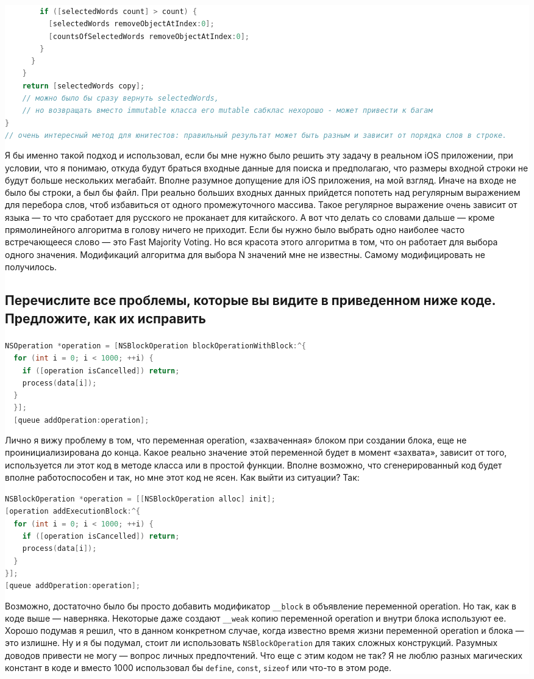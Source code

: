 ```objectivec
        if ([selectedWords count] > count) {
          [selectedWords removeObjectAtIndex:0];
          [countsOfSelectedWords removeObjectAtIndex:0];
        }
      }
    }
    return [selectedWords copy];
    // можно было бы сразу вернуть selectedWords,
    // но возвращать вместо immutable класса его mutable сабклас нехорошо - может привести к багам
}
// очень интересный метод для юнитестов: правильный результат может быть разным и зависит от порядка слов в строке.
```
Я бы именно такой подход и использовал, если бы мне нужно было решить эту задачу в реальном iOS приложении, при условии, что я понимаю, откуда будут браться входные данные для поиска и предполагаю, что размеры входной строки не будут больше нескольких мегабайт. Вполне разумное допущение для iOS приложения, на мой взгляд. Иначе на входе не было бы строки, а был бы файл. При реально больших входных данных прийдется попотеть над регулярным выражением для перебора слов, чтоб избавиться от одного промежуточного массива. Такое регулярное выражение очень зависит от языка — то что сработает для русского не проканает для китайского. А вот что делать со словами дальше — кроме прямолинейного алгоритма в голову ничего не приходит. Если бы нужно было выбрать одно наиболее часто встречающееся слово — это Fast Majority Voting. Но вся красота этого алгоритма в том, что он работает для выбора одного значения. Модификаций алгоритма для выбора N значений мне не известны. Самому модифицировать не получилось.

<a name="проблемы-в-коде"></a>
## Перечислите все проблемы, которые вы видите в приведенном ниже коде. Предложите, как их исправить
```objectivec
NSOperation *operation = [NSBlockOperation blockOperationWithBlock:^{
  for (int i = 0; i < 1000; ++i) {
    if ([operation isCancelled]) return;
    process(data[i]);
  }
  }];
  [queue addOperation:operation];
  ```
  Лично я вижу проблему в том, что переменная operation, «захваченная» блоком при создании блока, еще не проинициализирована до конца. Какое реально значение этой переменной будет в момент «захвата», зависит от того, используется ли этот код в методе класса или в простой функции. Вполне возможно, что сгенерированный код будет вполне работоспособен и так, но мне этот код не ясен. Как выйти из ситуации? Так:
  ```objectivec
  NSBlockOperation *operation = [[NSBlockOperation alloc] init];
  [operation addExecutionBlock:^{
    for (int i = 0; i < 1000; ++i) {
      if ([operation isCancelled]) return;
      process(data[i]);
    }
  }];
  [queue addOperation:operation];
  ```
  Возможно, достаточно было бы просто добавить модификатор `__block` в объявление переменной operation. Но так, как в коде выше — наверняка. Некоторые даже создают `__weak` копию переменной operation и внутри блока используют ее. Хорошо подумав я решил, что в данном конкретном случае, когда известно время жизни переменной operation и блока — это излишне. Ну и я бы подумал, стоит ли использовать `NSBlockOperation` для таких сложных конструкций. Разумных доводов привести не могу — вопрос личных предпочтений.
  Что еще с этим кодом не так? Я не люблю разных магических констант в коде и вместо 1000 использовал бы `define`, `const`, `sizeof` или что-то в этом роде.